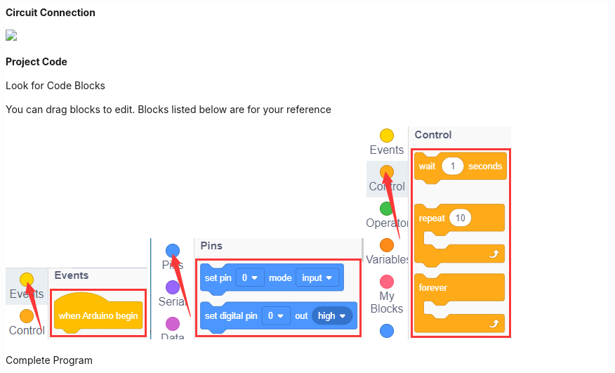**Circuit Connection**

![](media/09b6ce5fc43c67c37b7e67fdb52131a1.emf)

**Project Code**

Look for Code Blocks

You can drag blocks to edit. Blocks listed below are for your reference

![](media/00ef8800dc7df31b1dfa62b0e69bf4eb.png)
![](media/87b2d1cfdca8c0724b23d45098af89bb.png)
![](media/91bc160eb20e1a187430be96c542613e.png)

Complete Program
